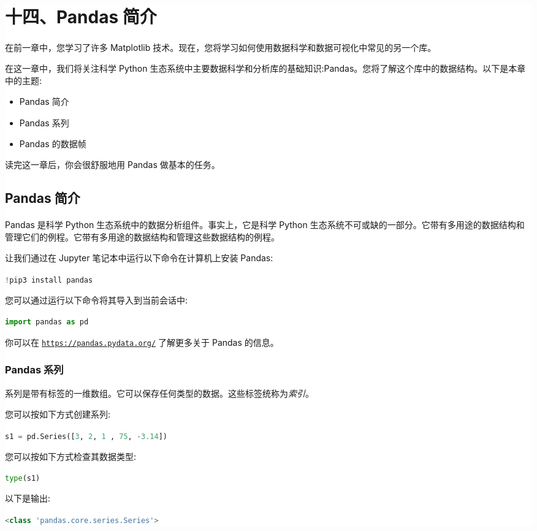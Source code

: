 # 十四、Pandas 简介

在前一章中，您学习了许多 Matplotlib 技术。现在，您将学习如何使用数据科学和数据可视化中常见的另一个库。

在这一章中，我们将关注科学 Python 生态系统中主要数据科学和分析库的基础知识:Pandas。您将了解这个库中的数据结构。以下是本章中的主题:

*   Pandas 简介

*   Pandas 系列

*   Pandas 的数据帧

读完这一章后，你会很舒服地用 Pandas 做基本的任务。

## Pandas 简介

Pandas 是科学 Python 生态系统中的数据分析组件。事实上，它是科学 Python 生态系统不可或缺的一部分。它带有多用途的数据结构和管理它们的例程。它带有多用途的数据结构和管理这些数据结构的例程。

让我们通过在 Jupyter 笔记本中运行以下命令在计算机上安装 Pandas:

```py
!pip3 install pandas

```

您可以通过运行以下命令将其导入到当前会话中:

```py
import pandas as pd

```

你可以在 [`https://pandas.pydata.org/`](https://pandas.pydata.org/) 了解更多关于 Pandas 的信息。

### Pandas 系列

系列是带有标签的一维数组。它可以保存任何类型的数据。这些标签统称为*索引*。

您可以按如下方式创建系列:

```py
s1 = pd.Series([3, 2, 1 , 75, -3.14])

```

您可以按如下方式检查其数据类型:

```py
type(s1)

```

以下是输出:

```py
<class 'pandas.core.series.Series'>

```

